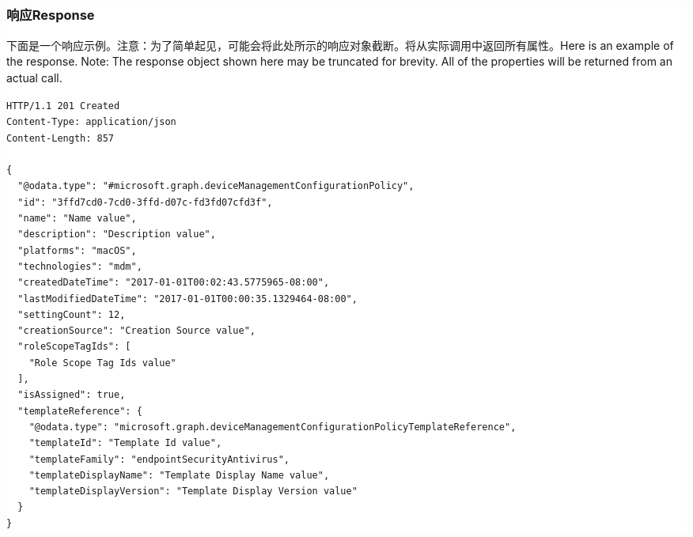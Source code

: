 ### <a name="response"></a><span data-ttu-id="78e5d-181">响应</span><span class="sxs-lookup"><span data-stu-id="78e5d-181">Response</span></span>
<span data-ttu-id="78e5d-p109">下面是一个响应示例。注意：为了简单起见，可能会将此处所示的响应对象截断。将从实际调用中返回所有属性。</span><span class="sxs-lookup"><span data-stu-id="78e5d-p109">Here is an example of the response. Note: The response object shown here may be truncated for brevity. All of the properties will be returned from an actual call.</span></span>
``` http
HTTP/1.1 201 Created
Content-Type: application/json
Content-Length: 857

{
  "@odata.type": "#microsoft.graph.deviceManagementConfigurationPolicy",
  "id": "3ffd7cd0-7cd0-3ffd-d07c-fd3fd07cfd3f",
  "name": "Name value",
  "description": "Description value",
  "platforms": "macOS",
  "technologies": "mdm",
  "createdDateTime": "2017-01-01T00:02:43.5775965-08:00",
  "lastModifiedDateTime": "2017-01-01T00:00:35.1329464-08:00",
  "settingCount": 12,
  "creationSource": "Creation Source value",
  "roleScopeTagIds": [
    "Role Scope Tag Ids value"
  ],
  "isAssigned": true,
  "templateReference": {
    "@odata.type": "microsoft.graph.deviceManagementConfigurationPolicyTemplateReference",
    "templateId": "Template Id value",
    "templateFamily": "endpointSecurityAntivirus",
    "templateDisplayName": "Template Display Name value",
    "templateDisplayVersion": "Template Display Version value"
  }
}
```




